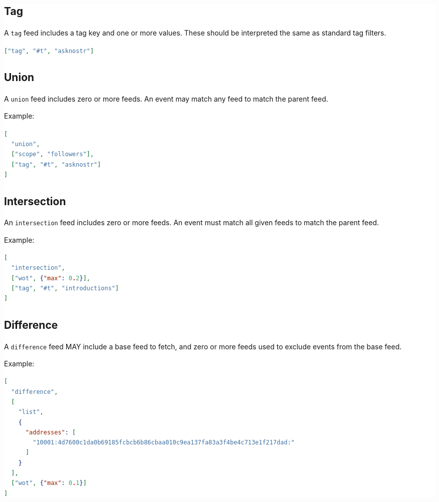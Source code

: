 ## Tag

A `tag` feed includes a tag key and one or more values. These should be interpreted the same
as standard tag filters.

```json
["tag", "#t", "asknostr"]
```

## Union

A `union` feed includes zero or more feeds. An event may match any feed to match the parent feed.

Example:

```json
[
  "union",
  ["scope", "followers"],
  ["tag", "#t", "asknostr"]
]
```

## Intersection

An `intersection` feed includes zero or more feeds. An event must match all given feeds to
match the parent feed.

Example:

```json
[
  "intersection",
  ["wot", {"max": 0.2}],
  ["tag", "#t", "introductions"]
]
```

## Difference

A `difference` feed MAY include a base feed to fetch, and zero or more feeds used to exclude
events from the base feed.

Example:

```json
[
  "difference",
  [
    "list",
    {
      "addresses": [
        "10001:4d7600c1da0b69185fcbcb6b86cbaa010c9ea137fa83a3f4be4c713e1f217dad:"
      ]
    }
  ],
  ["wot", {"max": 0.1}]
]
```
